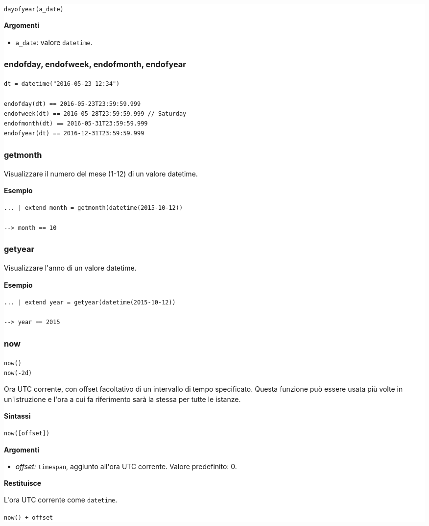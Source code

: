     dayofyear(a_date)

**Argomenti**

* `a_date`: valore `datetime`.

<a name="endofday"></a><a name="endofweek"></a><a name="endofmonth"></a><a name="endofyear"></a>
### endofday, endofweek, endofmonth, endofyear

    dt = datetime("2016-05-23 12:34")

    endofday(dt) == 2016-05-23T23:59:59.999
    endofweek(dt) == 2016-05-28T23:59:59.999 // Saturday
    endofmonth(dt) == 2016-05-31T23:59:59.999 
    endofyear(dt) == 2016-12-31T23:59:59.999 


### getmonth

Visualizzare il numero del mese (1-12) di un valore datetime.

**Esempio**

    ... | extend month = getmonth(datetime(2015-10-12))

    --> month == 10

### getyear

Visualizzare l'anno di un valore datetime.

**Esempio**

    ... | extend year = getyear(datetime(2015-10-12))

    --> year == 2015

### now

    now()
    now(-2d)

Ora UTC corrente, con offset facoltativo di un intervallo di tempo specificato. Questa funzione può essere usata più volte in un'istruzione e l'ora a cui fa riferimento sarà la stessa per tutte le istanze.

**Sintassi**

    now([offset])

**Argomenti**

* *offset:* `timespan`, aggiunto all'ora UTC corrente. Valore predefinito: 0.

**Restituisce**

L'ora UTC corrente come `datetime`.

    now() + offset
